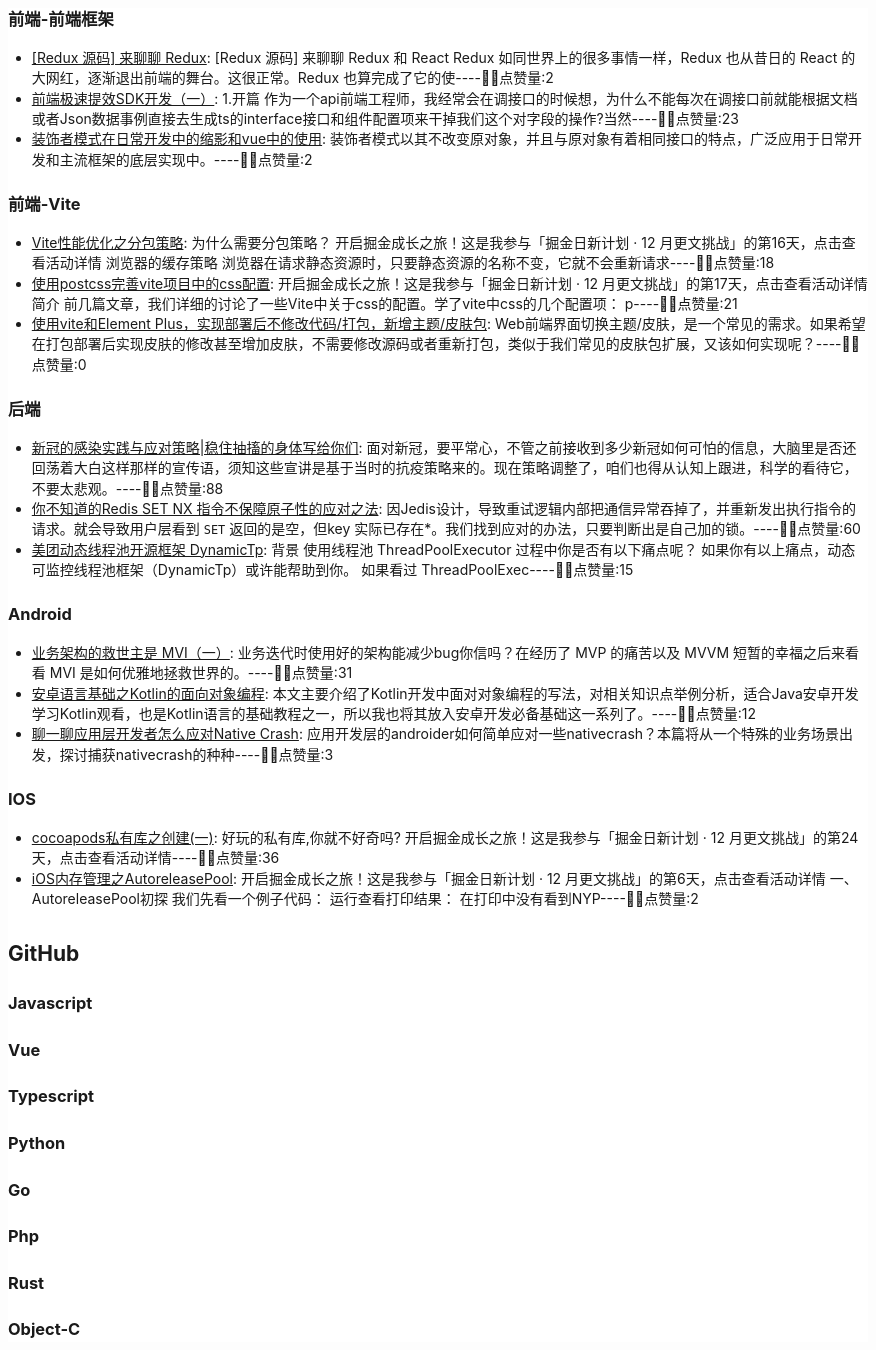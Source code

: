 ### 前端-前端框架 
- [[Redux 源码] 来聊聊 Redux](https://juejin.cn/post/7178668620824707127): [Redux 源码] 来聊聊 Redux 和 React Redux 如同世界上的很多事情一样，Redux 也从昔日的 React 的大网红，逐渐退出前端的舞台。这很正常。Redux 也算完成了它的使----👍🏻点赞量:2 
- [前端极速提效SDK开发（一）](https://juejin.cn/post/7177713043093061692): 1.开篇 作为一个api前端工程师，我经常会在调接口的时候想，为什么不能每次在调接口前就能根据文档或者Json数据事例直接去生成ts的interface接口和组件配置项来干掉我们这个对字段的操作?当然----👍🏻点赞量:23 
- [装饰者模式在日常开发中的缩影和vue中的使用](https://juejin.cn/post/7178423076122525756): 装饰者模式以其不改变原对象，并且与原对象有着相同接口的特点，广泛应用于日常开发和主流框架的底层实现中。----👍🏻点赞量:2 

### 前端-Vite 
- [Vite性能优化之分包策略](https://juejin.cn/post/7177982374259949624): 为什么需要分包策略？ 开启掘金成长之旅！这是我参与「掘金日新计划 · 12 月更文挑战」的第16天，点击查看活动详情 浏览器的缓存策略 浏览器在请求静态资源时，只要静态资源的名称不变，它就不会重新请求----👍🏻点赞量:18 
- [使用postcss完善vite项目中的css配置](https://juejin.cn/post/7178454300572516409): 开启掘金成长之旅！这是我参与「掘金日新计划 · 12 月更文挑战」的第17天，点击查看活动详情 简介 前几篇文章，我们详细的讨论了一些Vite中关于css的配置。学了vite中css的几个配置项： p----👍🏻点赞量:21 
- [使用vite和Element Plus，实现部署后不修改代码/打包，新增主题/皮肤包](https://juejin.cn/post/7177657348394057785): Web前端界面切换主题/皮肤，是一个常见的需求。如果希望在打包部署后实现皮肤的修改甚至增加皮肤，不需要修改源码或者重新打包，类似于我们常见的皮肤包扩展，又该如何实现呢？----👍🏻点赞量:0 

### 后端 
- [新冠的感染实践与应对策略|稳住抽搐的身体写给你们](https://juejin.cn/post/7177801505293107258): 面对新冠，要平常心，不管之前接收到多少新冠如何可怕的信息，大脑里是否还回荡着大白这样那样的宣传语，须知这些宣讲是基于当时的抗疫策略来的。现在策略调整了，咱们也得从认知上跟进，科学的看待它，不要太悲观。----👍🏻点赞量:88 
- [你不知道的Redis SET NX 指令不保障原子性的应对之法](https://juejin.cn/post/7178440560443654201): 因Jedis设计，导致重试逻辑内部把通信异常吞掉了，并重新发出执行指令的请求。就会导致用户层看到 `SET` 返回的是空，但key 实际已存在*。我们找到应对的办法，只要判断出是自己加的锁。----👍🏻点赞量:60 
- [美团动态线程池开源框架 DynamicTp](https://juejin.cn/post/7178752665835274300): 背景 使用线程池 ThreadPoolExecutor 过程中你是否有以下痛点呢？ 如果你有以上痛点，动态可监控线程池框架（DynamicTp）或许能帮助到你。 如果看过 ThreadPoolExec----👍🏻点赞量:15 

### Android 
- [业务架构的救世主是 MVI（一）](https://juejin.cn/post/7178526966155313208): 业务迭代时使用好的架构能减少bug你信吗？在经历了 MVP 的痛苦以及 MVVM 短暂的幸福之后来看看 MVI 是如何优雅地拯救世界的。----👍🏻点赞量:31 
- [安卓语言基础之Kotlin的面向对象编程](https://juejin.cn/post/7177753940266582072): 本文主要介绍了Kotlin开发中面对对象编程的写法，对相关知识点举例分析，适合Java安卓开发学习Kotlin观看，也是Kotlin语言的基础教程之一，所以我也将其放入安卓开发必备基础这一系列了。----👍🏻点赞量:12 
- [聊一聊应用层开发者怎么应对Native Crash](https://juejin.cn/post/7178341941480783931): 应用开发层的androider如何简单应对一些nativecrash？本篇将从一个特殊的业务场景出发，探讨捕获nativecrash的种种----👍🏻点赞量:3 

### IOS 
- [cocoapods私有库之创建(一)](https://juejin.cn/post/7178140446508449852): 好玩的私有库,你就不好奇吗? 开启掘金成长之旅！这是我参与「掘金日新计划 · 12 月更文挑战」的第24天，点击查看活动详情----👍🏻点赞量:36 
- [iOS内存管理之AutoreleasePool](https://juejin.cn/post/7178644230473482301): 开启掘金成长之旅！这是我参与「掘金日新计划 · 12 月更文挑战」的第6天，点击查看活动详情 一、AutoreleasePool初探 我们先看一个例子代码： 运行查看打印结果： 在打印中没有看到NYP----👍🏻点赞量:2 


## GitHub 
### Javascript 

### Vue 

### Typescript 

### Python 

### Go 

### Php 

### Rust 

### Object-C 


